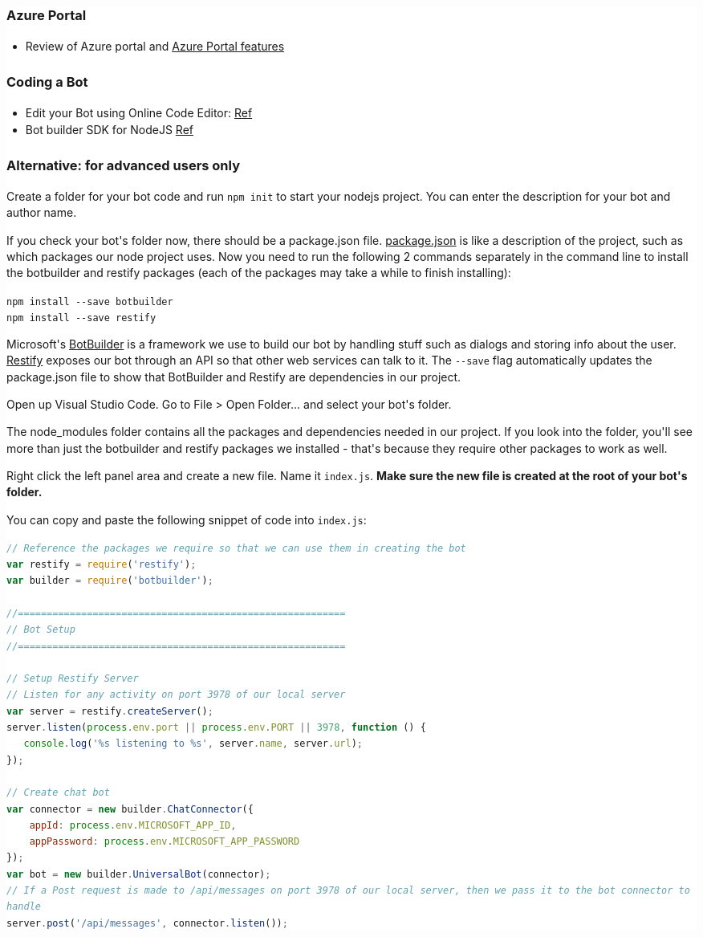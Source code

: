 ### Azure Portal 
* Review of Azure portal and [Azure Portal features](https://azure.microsoft.com/en-us/features/azure-portal/)

### Coding a Bot
* Edit your Bot using Online Code Editor: [Ref](https://docs.microsoft.com/en-us/zure/bot-service/bot-service-build-online-code-editor?view=azure-bot-service-3.0)
* Bot builder SDK for NodeJS [Ref](https://docs.microsoft.com/en-us/azure/bot-service/nodejs/bot-builder-nodejs-quickstart?view=azure-bot-service-3.0)

### **Alternative: for advanced users only** 

Create a folder for your bot code and run `npm init` to start your nodejs project. You can enter the description for your bot and author name. 

If you check your bot's folder now, there should be a package.json file. [package.json](https://docs.npmjs.com/files/package.json) is like a description of the project, such as which packages our node project uses. Now you need to run the following 2 commands separately in the command line to install the botbuilder and restify packages (each of the packages may take a while to finish installing):

```shell
npm install --save botbuilder
npm install --save restify
```

Microsoft's [BotBuilder](https://www.npmjs.com/package/botbuilder) is a framework we use to build our bot by handling stuff such as dialogs and storing info about the user. [Restify](https://www.npmjs.com/package/restify) exposes our bot through an API so that other web services can talk to it. The `--save` flag automatically updates the package.json file to show that BotBuilder and Restify are dependencies in our project.

Open up Visual Studio Code. Go to File > Open Folder... and select your bot's folder.

The node_modules folder contains all the packages and dependencies needed in our project. If you look into the folder, you'll see more than just the botbuilder and restify packages we installed - that's because they require other packages to work as well.

Right click the left panel area and create a new file. Name it `index.js`. **Make sure the new file is created at the root of your bot's folder.**

You can copy and paste the following snippet of code into `index.js`:

```js
// Reference the packages we require so that we can use them in creating the bot
var restify = require('restify');
var builder = require('botbuilder');

//=========================================================
// Bot Setup
//=========================================================

// Setup Restify Server
// Listen for any activity on port 3978 of our local server
var server = restify.createServer();
server.listen(process.env.port || process.env.PORT || 3978, function () {
   console.log('%s listening to %s', server.name, server.url); 
});
  
// Create chat bot
var connector = new builder.ChatConnector({
    appId: process.env.MICROSOFT_APP_ID,
    appPassword: process.env.MICROSOFT_APP_PASSWORD
});
var bot = new builder.UniversalBot(connector);
// If a Post request is made to /api/messages on port 3978 of our local server, then we pass it to the bot connector to handle
server.post('/api/messages', connector.listen());
```